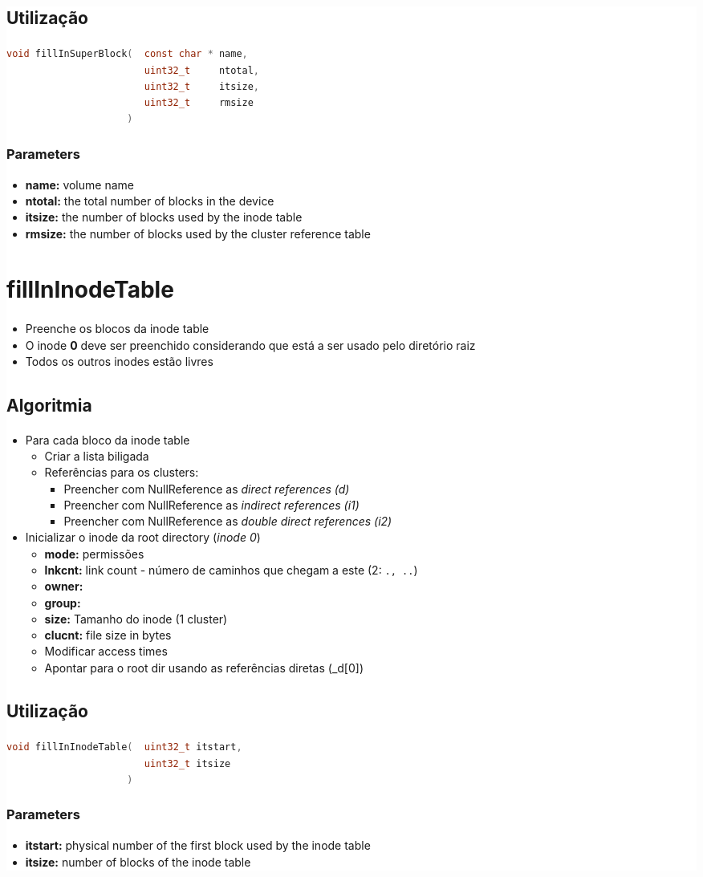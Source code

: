 ## Utilização
```c
void fillInSuperBlock( 	const char * name,
						uint32_t  	 ntotal,
						uint32_t  	 itsize,
						uint32_t  	 rmsize 
					 ) 		
```

### Parameters
- **name:**	volume name
- **ntotal:** the total number of blocks in the device
- **itsize:** the number of blocks used by the inode table
- **rmsize:** the number of blocks used by the cluster reference table


# fillInInodeTable
- Preenche os blocos da inode table
- O inode **0** deve ser preenchido considerando que está a ser usado pelo diretório raiz
- Todos os outros inodes estão livres

## Algoritmia
- Para cada bloco da inode table
	- Criar a lista biligada
	- Referências para os clusters:
		- Preencher com NullReference as _direct references (d)_
		- Preencher com NullReference as _indirect references (i1)_
		- Preencher com NullReference as _double direct references (i2)_
- Inicializar o inode da root directory (_inode 0_)
	- **mode:** permissões
	- **lnkcnt:** link count - número de caminhos que chegam a este (2: `., ..`)
	- **owner:**
	- **group:**
	- **size:** Tamanho do inode (1 cluster)
	- **clucnt:** file size in bytes
	- Modificar access times
	- Apontar para o root dir usando as referências diretas (_d[0])

## Utilização
```c
void fillInInodeTable( 	uint32_t itstart,
						uint32_t itsize 
					 ) 		
```

### Parameters
- **itstart:** physical number of the first block used by the inode table
- **itsize:** number of blocks of the inode table
